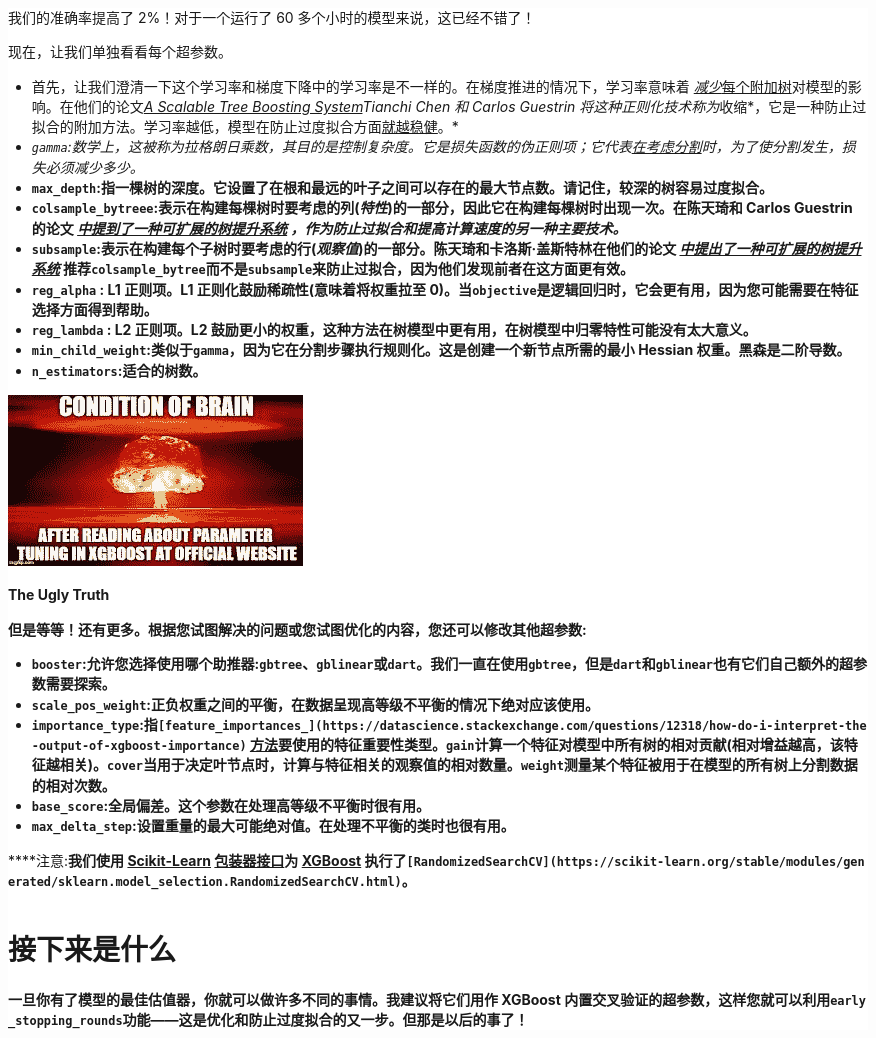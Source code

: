 我们的准确率提高了 2%！对于一个运行了 60 多个小时的模型来说，这已经不错了！

现在，让我们单独看看每个超参数。

*   首先，让我们澄清一下这个学习率和梯度下降中的学习率是不一样的。在梯度推进的情况下，学习率意味着 [*减少*每个附加树](https://stats.stackexchange.com/questions/354484/why-does-xgboost-have-a-learning-rate)对模型的影响。在他们的论文[*A Scalable Tree Boosting System*](https://arxiv.org/pdf/1603.02754.pdf)*Tianchi Chen 和 Carlos Guestrin 将这种正则化技术称为*收缩*，它是一种防止过拟合的附加方法。学习率越低，模型在防止过度拟合方面[就越稳健](https://blog.cambridgespark.com/hyperparameter-tuning-in-xgboost-4ff9100a3b2f)。*
*   *`gamma`:数学上，这被称为[](https://medium.com/data-design/xgboost-hi-im-gamma-what-can-i-do-for-you-and-the-tuning-of-regularization-a42ea17e6ab6)*拉格朗日乘数，其目的是控制复杂度。它是损失函数的伪正则项；它代表[在考虑分割](https://gabrieltseng.github.io/appendix/2018-02-25-XGB.html)时，为了使分割发生，损失必须减少多少。**
*   **`max_depth`:指一棵树的深度。它设置了在根和最远的叶子之间可以存在的最大节点数。请记住，较深的树容易过度拟合。**
*   **`colsample_bytreee`:表示在构建每棵树时要考虑的列(*特性*)的一部分，因此它在构建每棵树时出现一次。在陈天琦和 Carlos Guestrin 的论文 [*中提到了一种可扩展的树提升系统*](https://arxiv.org/pdf/1603.02754.pdf) *，作为防止过拟合和提高计算速度的另一种主要技术。***
*   **`subsample`:表示在构建每个子树时要考虑的行(*观察值*)的一部分。陈天琦和卡洛斯·盖斯特林在他们的论文 [*中提出了一种可扩展的树提升系统*](https://arxiv.org/pdf/1603.02754.pdf) 推荐`colsample_bytree`而不是`subsample`来防止过拟合，因为他们发现前者在这方面更有效。**
*   **`reg_alpha` : L1 正则项。L1 正则化鼓励稀疏性(意味着将权重拉至 0)。当`objective`是逻辑回归时，它会更有用，因为您可能需要在特征选择方面得到帮助。**
*   **`reg_lambda` : L2 正则项。L2 鼓励更小的权重，这种方法在树模型中更有用，在树模型中归零特性可能没有太大意义。**
*   **`min_child_weight`:类似于`gamma`，因为它在分割步骤执行规则化。这是创建一个新节点所需的最小 Hessian 权重。黑森是二阶导数。**
*   **`n_estimators`:适合的树数。**

**![](img/7a9228a959119361eba17bb2f3f30c17.png)**

**The Ugly Truth**

**但是等等！还有更多。根据您试图解决的问题或您试图优化的内容，您还可以修改其他超参数:**

*   **`booster`:允许您选择使用哪个助推器:`gbtree`、`gblinear`或`dart`。我们一直在使用`gbtree`，但是`dart`和`gblinear`也有它们自己额外的超参数需要探索。**
*   **`scale_pos_weight`:正负权重之间的平衡，在数据呈现高等级不平衡的情况下绝对应该使用。**
*   **`importance_type`:指`[feature_importances_](https://datascience.stackexchange.com/questions/12318/how-do-i-interpret-the-output-of-xgboost-importance)` [方法](https://datascience.stackexchange.com/questions/12318/how-do-i-interpret-the-output-of-xgboost-importance)要使用的特征重要性类型。`gain`计算一个特征对模型中所有树的相对贡献(相对增益越高，该特征越相关)。`cover`当用于决定叶节点时，计算与特征相关的观察值的相对数量。`weight`测量某个特征被用于在模型的所有树上分割数据的相对次数。**
*   **`base_score`:全局偏差。这个参数在处理高等级不平衡时很有用。**
*   **`max_delta_step`:设置重量的最大可能绝对值。在处理不平衡的类时也很有用。**

****注意:**我们使用 [Scikit-Learn](https://scikit-learn.org/stable/index.html) [包装器接口](https://xgboost.readthedocs.io/en/latest/python/python_api.html#module-xgboost.sklearn)为 [XGBoost](https://github.com/dmlc/xgboost) 执行了`[RandomizedSearchCV](https://scikit-learn.org/stable/modules/generated/sklearn.model_selection.RandomizedSearchCV.html)`。**

# **接下来是什么**

**一旦你有了模型的最佳估值器，你就可以做许多不同的事情。我建议将它们用作 XGBoost 内置交叉验证的超参数，这样您就可以利用`early_stopping_rounds`功能——这是优化和防止过度拟合的又一步。但那是以后的事了！**